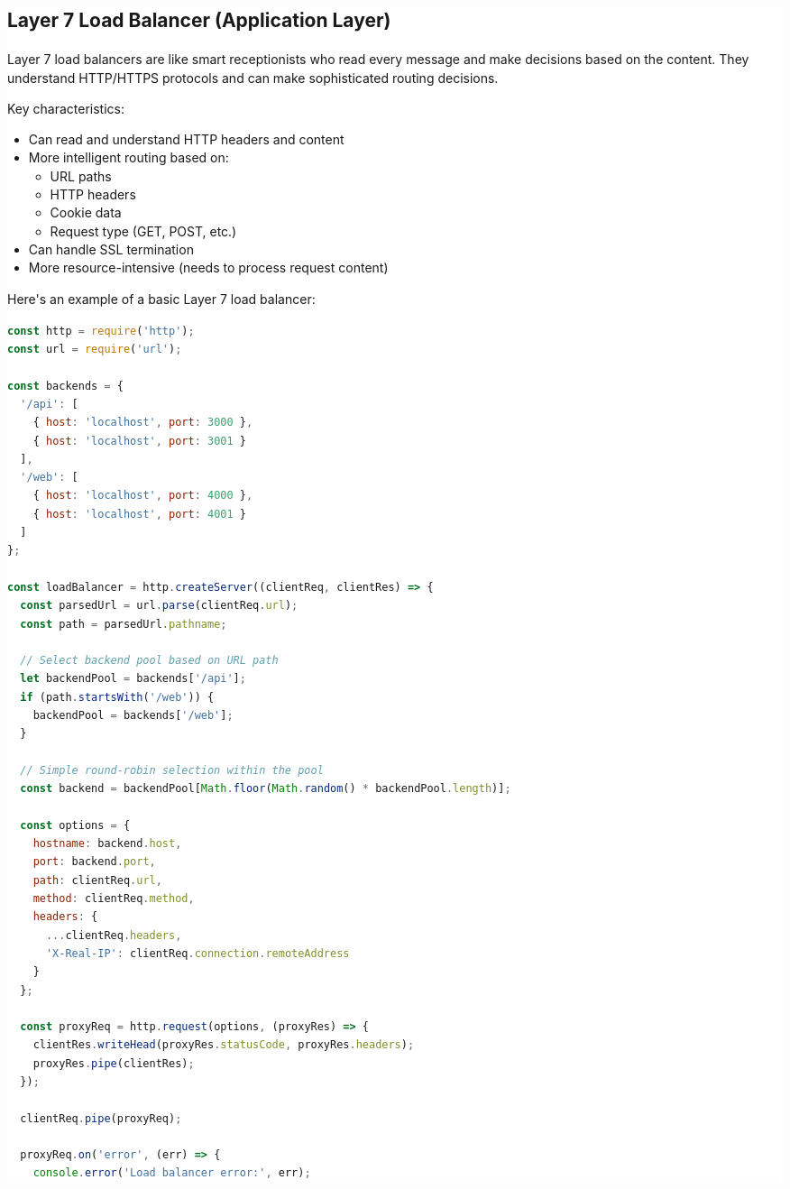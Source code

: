 ## Layer 7 Load Balancer (Application Layer)
Layer 7 load balancers are like smart receptionists who read every message and make decisions based on the content. They understand HTTP/HTTPS protocols and can make sophisticated routing decisions.

Key characteristics:
- Can read and understand HTTP headers and content
- More intelligent routing based on:
  - URL paths
  - HTTP headers
  - Cookie data
  - Request type (GET, POST, etc.)
- Can handle SSL termination
- More resource-intensive (needs to process request content)

Here's an example of a basic Layer 7 load balancer:

```javascript
const http = require('http');
const url = require('url');

const backends = {
  '/api': [
    { host: 'localhost', port: 3000 },
    { host: 'localhost', port: 3001 }
  ],
  '/web': [
    { host: 'localhost', port: 4000 },
    { host: 'localhost', port: 4001 }
  ]
};

const loadBalancer = http.createServer((clientReq, clientRes) => {
  const parsedUrl = url.parse(clientReq.url);
  const path = parsedUrl.pathname;
  
  // Select backend pool based on URL path
  let backendPool = backends['/api'];
  if (path.startsWith('/web')) {
    backendPool = backends['/web'];
  }

  // Simple round-robin selection within the pool
  const backend = backendPool[Math.floor(Math.random() * backendPool.length)];

  const options = {
    hostname: backend.host,
    port: backend.port,
    path: clientReq.url,
    method: clientReq.method,
    headers: {
      ...clientReq.headers,
      'X-Real-IP': clientReq.connection.remoteAddress
    }
  };

  const proxyReq = http.request(options, (proxyRes) => {
    clientRes.writeHead(proxyRes.statusCode, proxyRes.headers);
    proxyRes.pipe(clientRes);
  });

  clientReq.pipe(proxyReq);

  proxyReq.on('error', (err) => {
    console.error('Load balancer error:', err);
```